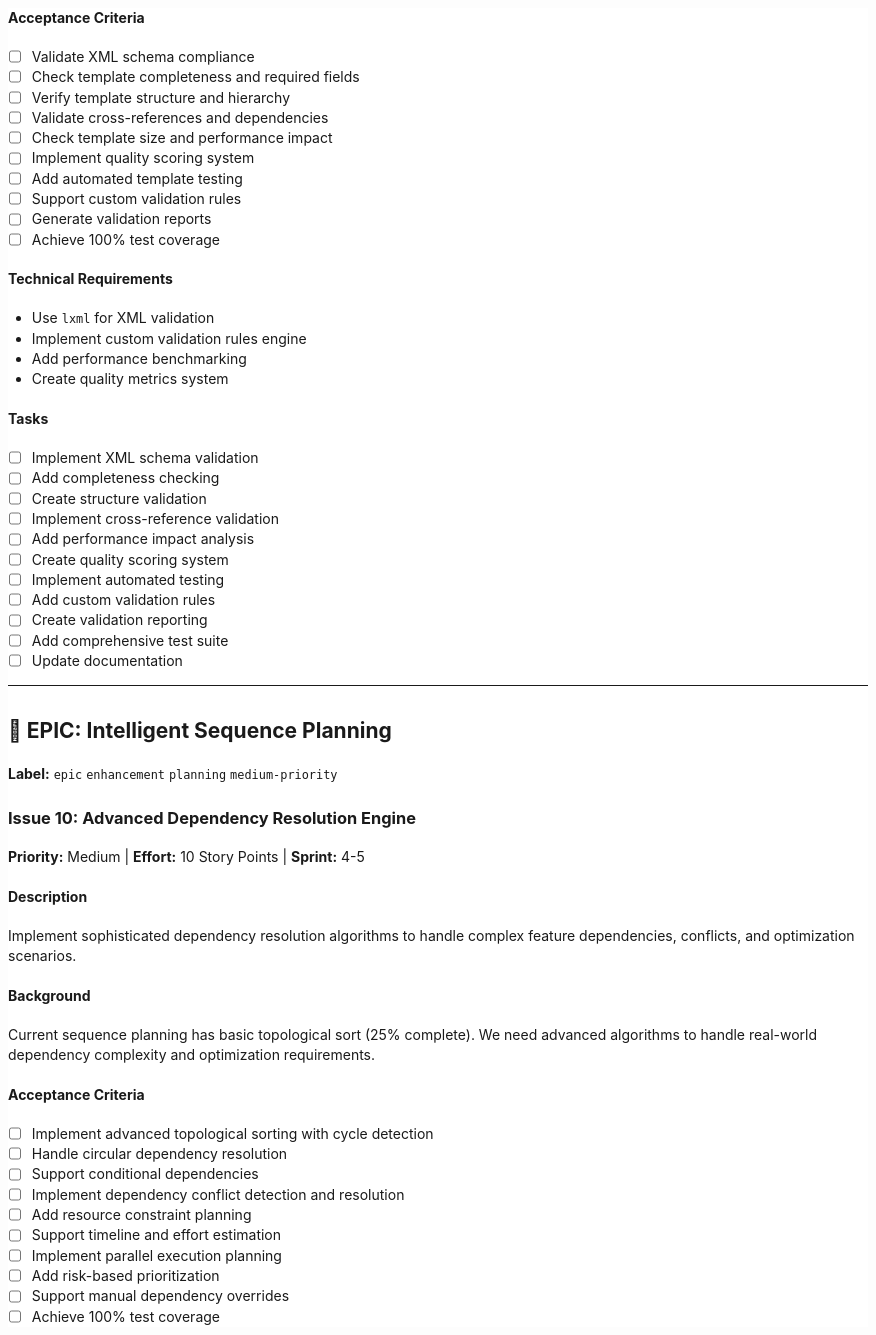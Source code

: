 #### Acceptance Criteria
- [ ] Validate XML schema compliance
- [ ] Check template completeness and required fields
- [ ] Verify template structure and hierarchy
- [ ] Validate cross-references and dependencies
- [ ] Check template size and performance impact
- [ ] Implement quality scoring system
- [ ] Add automated template testing
- [ ] Support custom validation rules
- [ ] Generate validation reports
- [ ] Achieve 100% test coverage

#### Technical Requirements
- Use `lxml` for XML validation
- Implement custom validation rules engine
- Add performance benchmarking
- Create quality metrics system

#### Tasks
- [ ] Implement XML schema validation
- [ ] Add completeness checking
- [ ] Create structure validation
- [ ] Implement cross-reference validation
- [ ] Add performance impact analysis
- [ ] Create quality scoring system
- [ ] Implement automated testing
- [ ] Add custom validation rules
- [ ] Create validation reporting
- [ ] Add comprehensive test suite
- [ ] Update documentation

---

## 🧠 **EPIC: Intelligent Sequence Planning**
**Label:** `epic` `enhancement` `planning` `medium-priority`

### Issue 10: Advanced Dependency Resolution Engine
**Priority:** Medium | **Effort:** 10 Story Points | **Sprint:** 4-5

#### Description
Implement sophisticated dependency resolution algorithms to handle complex feature dependencies, conflicts, and optimization scenarios.

#### Background
Current sequence planning has basic topological sort (25% complete). We need advanced algorithms to handle real-world dependency complexity and optimization requirements.

#### Acceptance Criteria
- [ ] Implement advanced topological sorting with cycle detection
- [ ] Handle circular dependency resolution
- [ ] Support conditional dependencies
- [ ] Implement dependency conflict detection and resolution
- [ ] Add resource constraint planning
- [ ] Support timeline and effort estimation
- [ ] Implement parallel execution planning
- [ ] Add risk-based prioritization
- [ ] Support manual dependency overrides
- [ ] Achieve 100% test coverage
